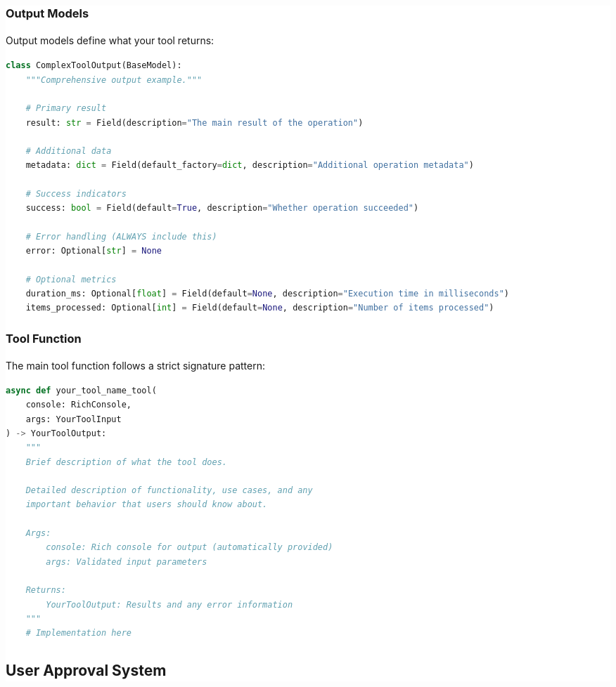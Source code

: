 ### Output Models

Output models define what your tool returns:

```python
class ComplexToolOutput(BaseModel):
    """Comprehensive output example."""
    
    # Primary result
    result: str = Field(description="The main result of the operation")
    
    # Additional data
    metadata: dict = Field(default_factory=dict, description="Additional operation metadata")
    
    # Success indicators
    success: bool = Field(default=True, description="Whether operation succeeded")
    
    # Error handling (ALWAYS include this)
    error: Optional[str] = None
    
    # Optional metrics
    duration_ms: Optional[float] = Field(default=None, description="Execution time in milliseconds")
    items_processed: Optional[int] = Field(default=None, description="Number of items processed")
```

### Tool Function

The main tool function follows a strict signature pattern:

```python
async def your_tool_name_tool(
    console: RichConsole, 
    args: YourToolInput
) -> YourToolOutput:
    """
    Brief description of what the tool does.
    
    Detailed description of functionality, use cases, and any
    important behavior that users should know about.
    
    Args:
        console: Rich console for output (automatically provided)
        args: Validated input parameters
        
    Returns:
        YourToolOutput: Results and any error information
    """
    # Implementation here
```

## User Approval System
